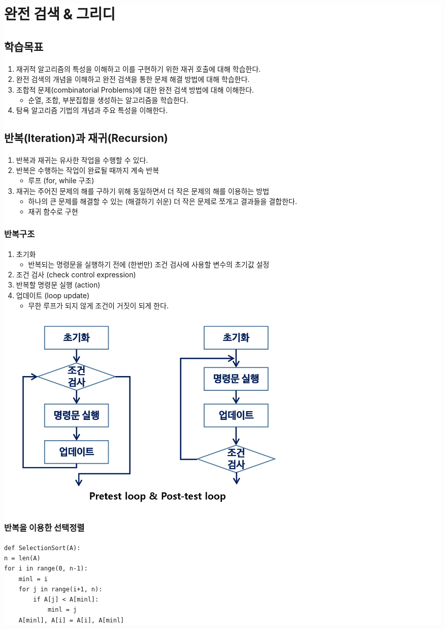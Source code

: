 # 완전 검색 & 그리디
## 학습목표
 1. 재귀적 알고리즘의 특성을 이해하고 이를 구현하기 위한 재귀 호출에 대해 학습한다.
 2. 완전 검색의 개념을 이해하고 완전 검색을 통한 문제 해결 방법에 대해 학습한다.
 3. 조합적 문제(combinatorial Problems)에 대한 완전 검색 방법에 대해 이해한다.
     - 순열, 조합, 부분집합을 생성하는 알고리즘을 학습한다.
 4. 탐욕 알고리즘 기법의 개념과 주요 특성을 이해한다.

## 반복(Iteration)과 재귀(Recursion)
 1. 반복과 재귀는 유사한 작업을 수행할 수 있다.
 2. 반복은 수행하는 작업이 완료될 때까지 계속 반복
     - 루프 (for, while 구조)
 3. 재귀는 주어진 문제의 해를 구하기 위해 동일하면서 더 작은 문제의 해를 이용하는 방법
     - 하나의 큰 문제를 해결할 수 있는 (해결하기 쉬운) 더 작은 문제로 쪼개고 결과들을 결합한다.
     - 재귀 함수로 구현

### 반복구조
 1. 초기화
    - 반복되는 명령문을 실행하기 전에 (한번만) 조건 검사에 사용할 변수의 초기값 설정
 2. 조건 검사 (check control expression)
 3. 반복할 명령문 실행 (action)
 4. 업데이트 (loop update)
     - 무한 루프가 되지 않게 조건이 거짓이 되게 한다.
    
![이미지](./images/capture_546.PNG)

### 반복을 이용한 선택정렬
```
def SelectionSort(A):
n = len(A)
for i in range(0, n-1):
    minl = i
    for j in range(i+1, n):
        if A[j] < A[minl]:
            minl = j
    A[minl], A[i] = A[i], A[minl]
```
